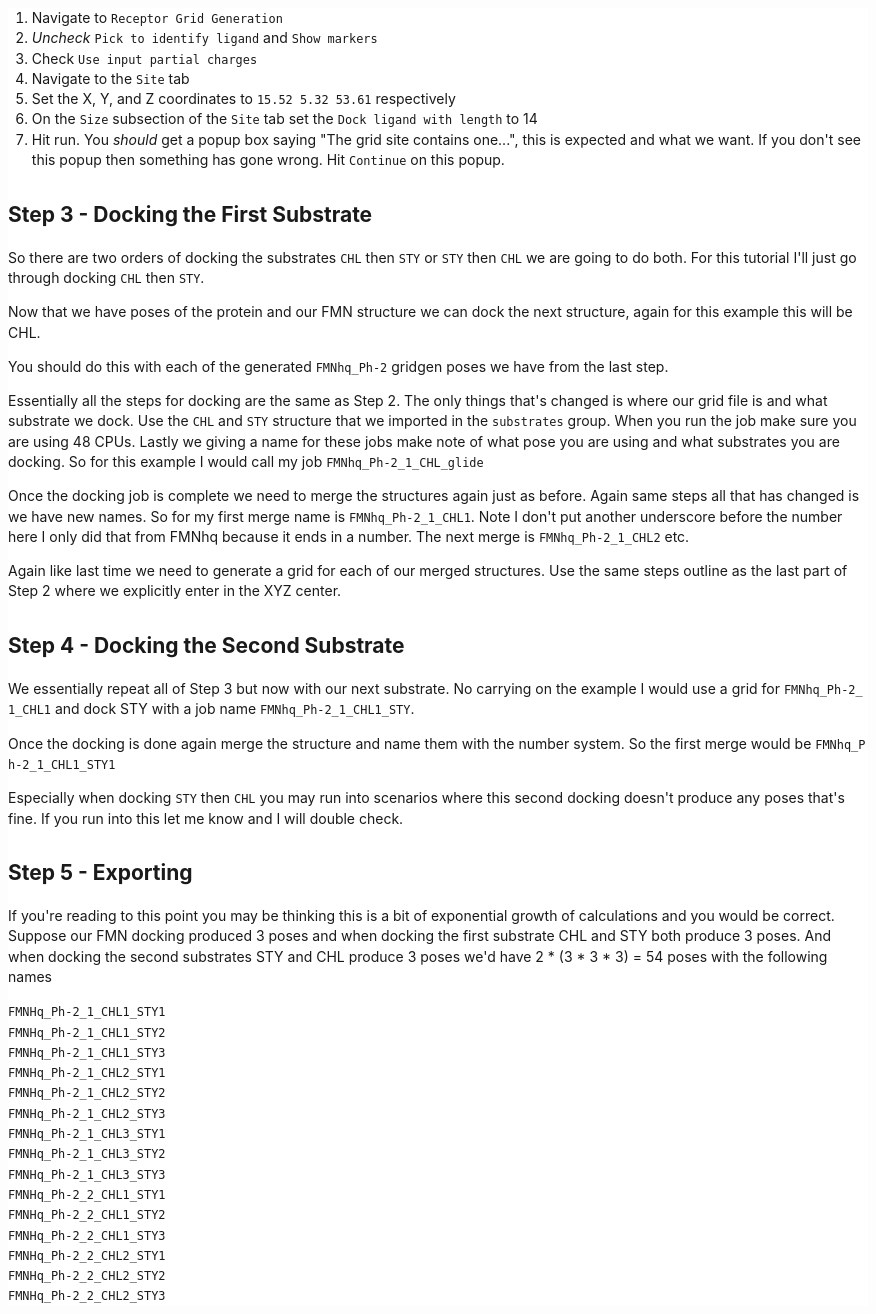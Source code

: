 1. Navigate to `Receptor Grid Generation`
1. *Uncheck* `Pick to identify ligand` and `Show markers`
1. Check `Use input partial charges`
1. Navigate to the `Site` tab
1. Set the X, Y, and Z coordinates to `15.52 5.32 53.61` respectively
1. On the `Size` subsection of the `Site` tab set the `Dock ligand with length` to 14
1. Hit run. You *should* get a popup box saying "The grid site contains one...", this is expected and what we want. If you don't see this popup then something has gone wrong. Hit `Continue` on this popup.

## Step 3 - Docking the First Substrate
So there are two orders of docking the substrates `CHL` then `STY` or `STY` then `CHL` we are going to do both. For this tutorial I'll just go through docking `CHL` then `STY`.

Now that we have poses of the protein and our FMN structure we can dock the next structure, again for this example this will be CHL.

You should do this with each of the generated `FMNhq_Ph-2` gridgen poses we have from the last step.

Essentially all the steps for docking are the same as Step 2. The only things that's changed is where our grid file is and what substrate we dock. Use the `CHL` and `STY` structure that we imported in the `substrates` group. When you run the job make sure you are using 48 CPUs. Lastly we giving a name for these jobs make note of what pose you are using and what substrates you are docking. So for this example I would call my job `FMNhq_Ph-2_1_CHL_glide`

Once the docking job is complete we need to merge the structures again just as before. Again same steps all that has changed is we have new names. So for my first merge name is `FMNhq_Ph-2_1_CHL1`. Note I don't put another underscore before the number here I only did that from FMNhq because it ends in a number. The next merge is `FMNhq_Ph-2_1_CHL2` etc.

Again like last time we need to generate a grid for each of our merged structures. Use the same steps outline as the last part of Step 2 where we explicitly enter in the XYZ center.

## Step 4 - Docking the Second Substrate
We essentially repeat all of Step 3 but now with our next substrate. No carrying on the example I would use a grid for `FMNhq_Ph-2_1_CHL1` and dock STY with a job name `FMNhq_Ph-2_1_CHL1_STY`.

Once the docking is done again merge the structure and name them with the number system. So the first merge would be `FMNhq_Ph-2_1_CHL1_STY1`

Especially when docking `STY` then `CHL` you may run into scenarios where this second docking doesn't produce any poses that's fine. If you run into this let me know and I will double check.

## Step 5 - Exporting
If you're reading to this point you may be thinking this is a bit of exponential growth of calculations and you would be correct. Suppose our FMN docking produced 3 poses and when docking the first substrate CHL and STY both produce 3 poses. And when docking the second substrates STY and CHL produce 3 poses we'd have 2 * (3 * 3 * 3) = 54 poses with the following names
```
FMNHq_Ph-2_1_CHL1_STY1
FMNHq_Ph-2_1_CHL1_STY2
FMNHq_Ph-2_1_CHL1_STY3
FMNHq_Ph-2_1_CHL2_STY1
FMNHq_Ph-2_1_CHL2_STY2
FMNHq_Ph-2_1_CHL2_STY3
FMNHq_Ph-2_1_CHL3_STY1
FMNHq_Ph-2_1_CHL3_STY2
FMNHq_Ph-2_1_CHL3_STY3
FMNHq_Ph-2_2_CHL1_STY1
FMNHq_Ph-2_2_CHL1_STY2
FMNHq_Ph-2_2_CHL1_STY3
FMNHq_Ph-2_2_CHL2_STY1
FMNHq_Ph-2_2_CHL2_STY2
FMNHq_Ph-2_2_CHL2_STY3
```